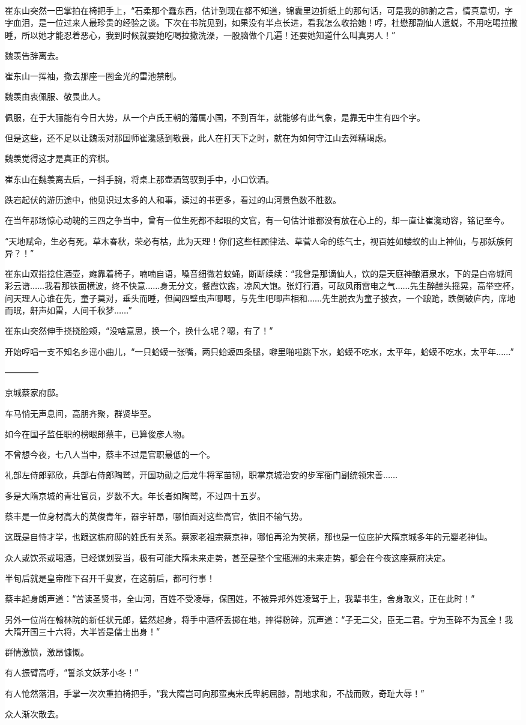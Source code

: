    崔东山突然一巴掌拍在椅把手上，“石柔那个蠢东西，估计到现在都不知道，锦囊里边折纸上的那句话，可是我的肺腑之言，情真意切，字字血泪，是一位过来人最珍贵的经验之谈。下次在书院见到，如果没有半点长进，看我怎么收拾她！哼，杜懋那副仙人遗蜕，不用吃喝拉撒睡，所以她才能忍着恶心，我到时候就要她吃喝拉撒洗澡，一股脑做个几遍！还要她知道什么叫真男人！”

   魏羡告辞离去。

   崔东山一挥袖，撤去那座一圈金光的雷池禁制。

   魏羡由衷佩服、敬畏此人。

   佩服，在于大骊能有今日大势，从一个卢氏王朝的藩属小国，不到百年，就能够有此气象，是靠无中生有四个字。

   但是这些，还不足以让魏羡对那国师崔瀺感到敬畏，此人在打天下之时，就在为如何守江山去殚精竭虑。

   魏羡觉得这才是真正的弈棋。

   崔东山在魏羡离去后，一抖手腕，将桌上那壶酒驾驭到手中，小口饮酒。

   跌宕起伏的游历途中，他见识过太多的人和事，读过的书更多，看过的山河景色数不胜数。

   在当年那场惊心动魄的三四之争当中，曾有一位生死都不起眼的文官，有一句估计谁都没有放在心上的，却一直让崔瀺动容，铭记至今。

   “天地赋命，生必有死。草木春秋，荣必有枯，此为天理！你们这些枉顾律法、草菅人命的练气士，视百姓如蝼蚁的山上神仙，与那妖族何异？！”

   崔东山双指捻住酒壶，瘫靠着椅子，喃喃自语，嗓音细微若蚊蝇，断断续续：“我曾是那谪仙人，饮的是天庭神酿酒泉水，下的是白帝城间彩云谱……我看那铁面横波，终不快意……身无分文，餐霞饮露，凉风大饱。张灯行酒，可敌风雨雷电之气……先生醉醺头摇晃，高举空杯，问天理人心谁在先，童子莫对，垂头而睡，但闻四壁虫声唧唧，与先生吧唧声相和……先生脱衣为童子披衣，一个踉跄，跌倒破庐内，席地而眠，鼾声如雷，人间千秋梦……”

   崔东山突然伸手挠挠脸颊，“没啥意思，换一个，换什么呢？嗯，有了！”

   开始哼唱一支不知名乡谣小曲儿，“一只蛤蟆一张嘴，两只蛤蟆四条腿，噼里啪啦跳下水，蛤蟆不吃水，太平年，蛤蟆不吃水，太平年……”

   ————

   京城蔡家府邸。

   车马悄无声息间，高朋齐聚，群贤毕至。

   如今在国子监任职的榜眼郎蔡丰，已算俊彦人物。

   不曾想今夜，七八人当中，蔡丰不过是官职最低的一个。

   礼部左侍郎郭欣，兵部右侍郎陶鹫，开国功勋之后龙牛将军苗韧，职掌京城治安的步军衙门副统领宋善……

   多是大隋京城的青壮官员，岁数不大。年长者如陶鹫，不过四十五岁。

   蔡丰是一位身材高大的英俊青年，器宇轩昂，哪怕面对这些高官，依旧不输气势。

   这既是自恃才学，也跟这栋府邸的姓氏有关系。蔡家老祖宗蔡京神，哪怕再沦为笑柄，那也是一位庇护大隋京城多年的元婴老神仙。

   众人或饮茶或喝酒，已经谋划妥当，极有可能大隋未来走势，甚至是整个宝瓶洲的未来走势，都会在今夜这座蔡府决定。

   半旬后就是皇帝陛下召开千叟宴，在这前后，都可行事！

   蔡丰起身朗声道：“苦读圣贤书，全山河，百姓不受凌辱，保国姓，不被异邦外姓凌驾于上，我辈书生，舍身取义，正在此时！”

   另外一位尚在翰林院的新任状元郎，猛然起身，将手中酒杯丢掷在地，摔得粉碎，沉声道：“子无二父，臣无二君。宁为玉碎不为瓦全！我大隋开国三十六将，大半皆是儒士出身！”

   群情激愤，激昂慷慨。

   有人振臂高呼，“誓杀文妖茅小冬！”

   有人怆然落泪，手掌一次次重拍椅把手，“我大隋岂可向那蛮夷宋氏卑躬屈膝，割地求和，不战而败，奇耻大辱！”

   众人渐次散去。
